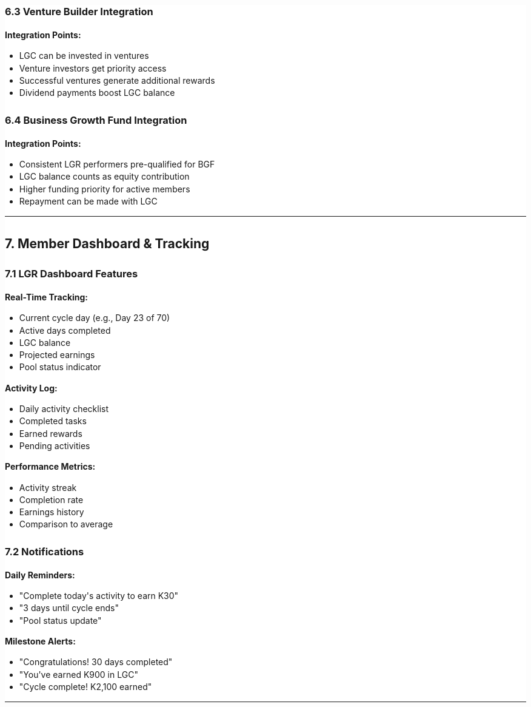 ### 6.3 Venture Builder Integration

**Integration Points:**
- LGC can be invested in ventures
- Venture investors get priority access
- Successful ventures generate additional rewards
- Dividend payments boost LGC balance

### 6.4 Business Growth Fund Integration

**Integration Points:**
- Consistent LGR performers pre-qualified for BGF
- LGC balance counts as equity contribution
- Higher funding priority for active members
- Repayment can be made with LGC

---

## 7. Member Dashboard & Tracking

### 7.1 LGR Dashboard Features

**Real-Time Tracking:**
- Current cycle day (e.g., Day 23 of 70)
- Active days completed
- LGC balance
- Projected earnings
- Pool status indicator

**Activity Log:**
- Daily activity checklist
- Completed tasks
- Earned rewards
- Pending activities

**Performance Metrics:**
- Activity streak
- Completion rate
- Earnings history
- Comparison to average

### 7.2 Notifications

**Daily Reminders:**
- "Complete today's activity to earn K30"
- "3 days until cycle ends"
- "Pool status update"

**Milestone Alerts:**
- "Congratulations! 30 days completed"
- "You've earned K900 in LGC"
- "Cycle complete! K2,100 earned"

---